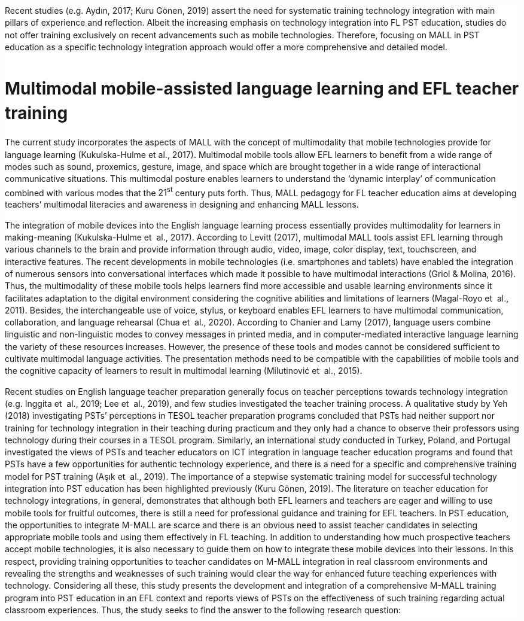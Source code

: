Recent studies (e.g. Aydın, 2017; Kuru Gönen, 2019) assert the need for systematic training technology integration with main pillars of experience and reflection. Albeit the increasing emphasis on technology integration into FL PST education, studies do not offer training exclusively on recent advancements such as mobile technologies. Therefore, focusing on MALL in PST education as a specific technology integration approach would offer a more comprehensive and detailed model.

# Multimodal mobile-assisted language learning and EFL teacher training

The current study incorporates the aspects of MALL with the concept of multimodality that mobile technologies provide for language learning (Kukulska-Hulme et al., 2017). Multimodal mobile tools allow EFL learners to benefit from a wide range of modes such as sound, proxemics, gesture, image, and space which are brought together in a wide range of interactional communicative situations. This multimodal posture enables learners to understand the ‘dynamic interplay’ of communication combined with various modes that the $2 1 ^ { \mathrm { s t } }$ century puts forth. Thus, MALL pedagogy for FL teacher education aims at developing teachers’ multimodal literacies and awareness in designing and enhancing MALL lessons.

The integration of mobile devices into the English language learning process essentially provides multimodality for learners in making-meaning (Kukulska-Hulme et  al., 2017). According to Levitt (2017), multimodal MALL tools assist EFL learning through various channels to the brain and provide information through audio, video, image, color display, text, touchscreen, and interactive features. The recent developments in mobile technologies (i.e. smartphones and tablets) have enabled the integration of numerous sensors into conversational interfaces which made it possible to have multimodal interactions (Griol & Molina, 2016). Thus, the multimodality of these mobile tools helps learners find more accessible and usable learning environments since it facilitates adaptation to the digital environment considering the cognitive abilities and limitations of learners (Magal-Royo et  al., 2011). Besides, the interchangeable use of voice, stylus, or keyboard enables EFL learners to have multimodal communication, collaboration, and language rehearsal (Chua et  al., 2020). According to Chanier and Lamy (2017), language users combine linguistic and non-linguistic modes to convey messages in printed media, and in computer-mediated interactive language learning the variety of these resources increases. However, the presence of these tools and modes cannot be considered sufficient to cultivate multimodal language activities. The presentation methods need to be compatible with the capabilities of mobile tools and the cognitive capacity of learners to result in multimodal learning (Milutinović et  al., 2015).

Recent studies on English language teacher preparation generally focus on teacher perceptions towards technology integration (e.g. Inggita et  al., 2019; Lee et  al., 2019), and few studies investigated the teacher training process. A qualitative study by Yeh (2018) investigating PSTs’ perceptions in TESOL teacher preparation programs concluded that PSTs had neither support nor training for technology integration in their teaching during practicum and they only had a chance to observe their professors using technology during their courses in a TESOL program. Similarly, an international study conducted in Turkey, Poland, and Portugal investigated the views of PSTs and teacher educators on ICT integration in language teacher education programs and found that PSTs have a few opportunities for authentic technology experience, and there is a need for a specific and comprehensive training model for PST training (Aşık et  al., 2019). The importance of a stepwise systematic training model for successful technology integration into PST education has been highlighted previously (Kuru Gönen, 2019). The literature on teacher education for technology integrations, in general, demonstrates that although both EFL learners and teachers are eager and willing to use mobile tools for fruitful outcomes, there is still a need for professional guidance and training for EFL teachers. In PST education, the opportunities to integrate M-MALL are scarce and there is an obvious need to assist teacher candidates in selecting appropriate mobile tools and using them effectively in FL teaching. In addition to understanding how much prospective teachers accept mobile technologies, it is also necessary to guide them on how to integrate these mobile devices into their lessons. In this respect, providing training opportunities to teacher candidates on M-MALL integration in real classroom environments and revealing the strengths and weaknesses of such training would clear the way for enhanced future teaching experiences with technology. Considering all these, this study presents the development and integration of a comprehensive M-MALL training program into PST education in an EFL context and reports views of PSTs on the effectiveness of such training regarding actual classroom experiences. Thus, the study seeks to find the answer to the following research question:

